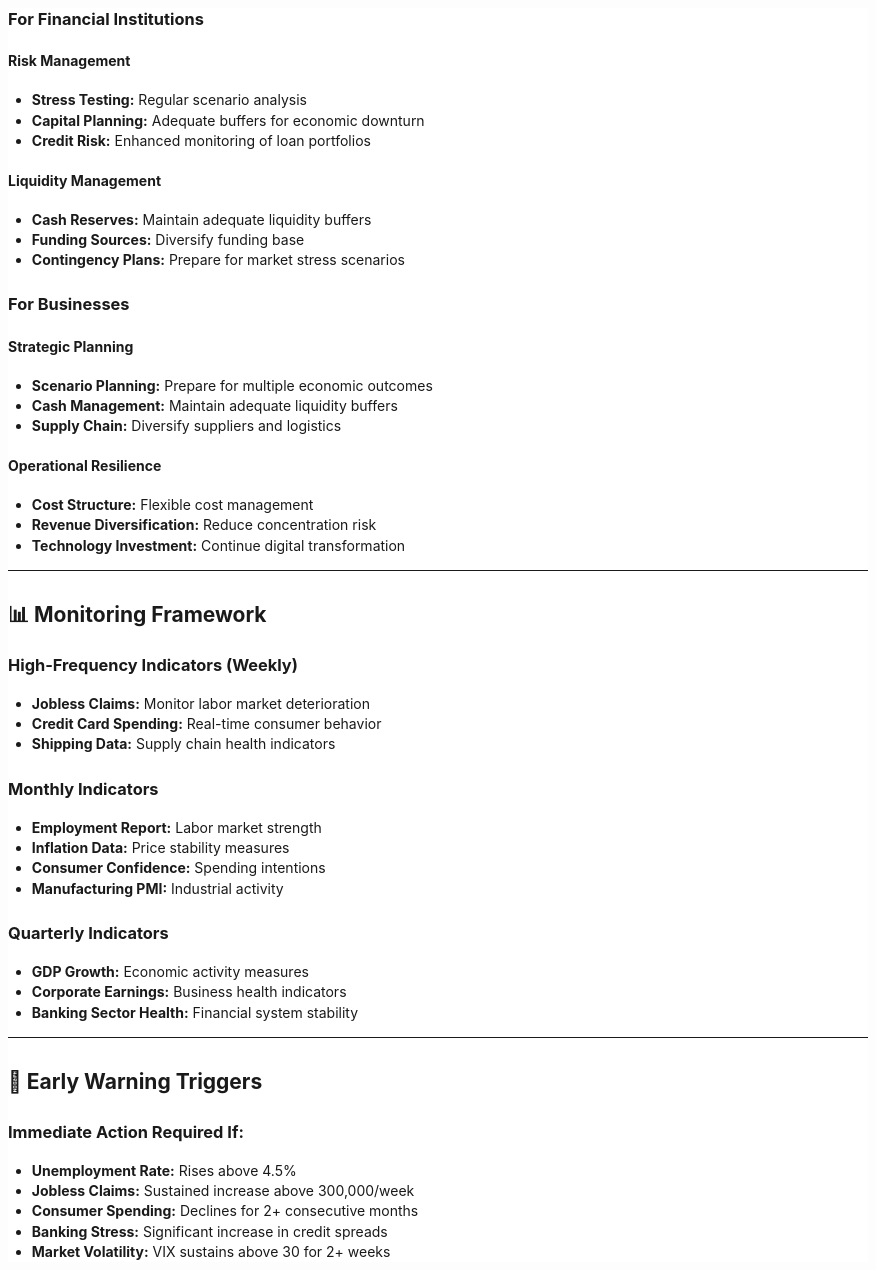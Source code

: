 ### **For Financial Institutions**

#### **Risk Management**
- **Stress Testing:** Regular scenario analysis
- **Capital Planning:** Adequate buffers for economic downturn
- **Credit Risk:** Enhanced monitoring of loan portfolios

#### **Liquidity Management**
- **Cash Reserves:** Maintain adequate liquidity buffers
- **Funding Sources:** Diversify funding base
- **Contingency Plans:** Prepare for market stress scenarios

### **For Businesses**

#### **Strategic Planning**
- **Scenario Planning:** Prepare for multiple economic outcomes
- **Cash Management:** Maintain adequate liquidity buffers
- **Supply Chain:** Diversify suppliers and logistics

#### **Operational Resilience**
- **Cost Structure:** Flexible cost management
- **Revenue Diversification:** Reduce concentration risk
- **Technology Investment:** Continue digital transformation

---

## 📊 Monitoring Framework

### **High-Frequency Indicators (Weekly)**
- **Jobless Claims:** Monitor labor market deterioration
- **Credit Card Spending:** Real-time consumer behavior
- **Shipping Data:** Supply chain health indicators

### **Monthly Indicators**
- **Employment Report:** Labor market strength
- **Inflation Data:** Price stability measures
- **Consumer Confidence:** Spending intentions
- **Manufacturing PMI:** Industrial activity

### **Quarterly Indicators**
- **GDP Growth:** Economic activity measures
- **Corporate Earnings:** Business health indicators
- **Banking Sector Health:** Financial system stability

---

## 🚨 Early Warning Triggers

### **Immediate Action Required If:**
- **Unemployment Rate:** Rises above 4.5%
- **Jobless Claims:** Sustained increase above 300,000/week
- **Consumer Spending:** Declines for 2+ consecutive months
- **Banking Stress:** Significant increase in credit spreads
- **Market Volatility:** VIX sustains above 30 for 2+ weeks
